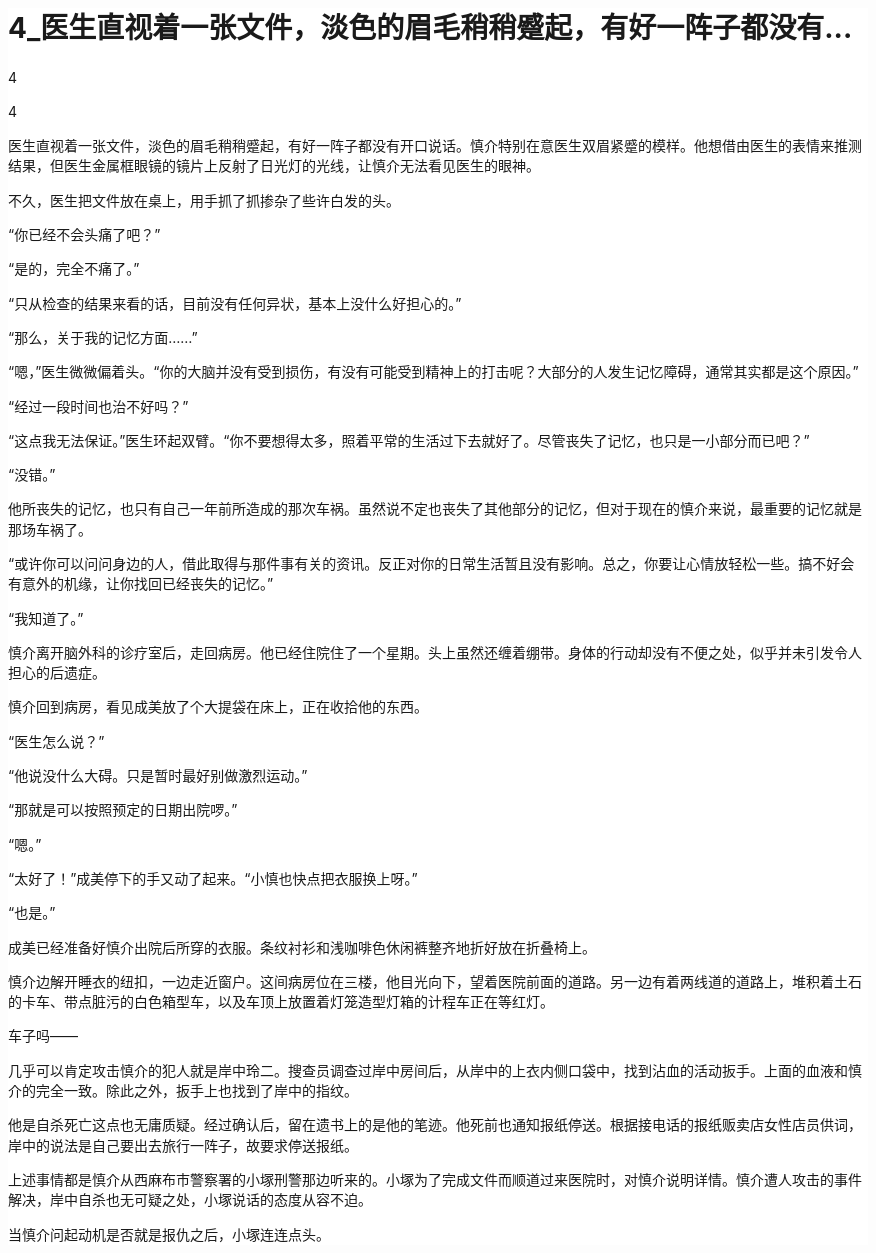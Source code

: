 # 4_医生直视着一张文件，淡色的眉毛稍稍蹙起，有好一阵子都没有...

4

4

医生直视着一张文件，淡色的眉毛稍稍蹙起，有好一阵子都没有开口说话。慎介特别在意医生双眉紧蹙的模样。他想借由医生的表情来推测结果，但医生金属框眼镜的镜片上反射了日光灯的光线，让慎介无法看见医生的眼神。

不久，医生把文件放在桌上，用手抓了抓掺杂了些许白发的头。

“你已经不会头痛了吧？”

“是的，完全不痛了。”

“只从检查的结果来看的话，目前没有任何异状，基本上没什么好担心的。”

“那么，关于我的记忆方面……”

“嗯，”医生微微偏着头。“你的大脑并没有受到损伤，有没有可能受到精神上的打击呢？大部分的人发生记忆障碍，通常其实都是这个原因。”

“经过一段时间也治不好吗？”

“这点我无法保证。”医生环起双臂。“你不要想得太多，照着平常的生活过下去就好了。尽管丧失了记忆，也只是一小部分而已吧？”

“没错。”

他所丧失的记忆，也只有自己一年前所造成的那次车祸。虽然说不定也丧失了其他部分的记忆，但对于现在的慎介来说，最重要的记忆就是那场车祸了。

“或许你可以问问身边的人，借此取得与那件事有关的资讯。反正对你的日常生活暂且没有影响。总之，你要让心情放轻松一些。搞不好会有意外的机缘，让你找回已经丧失的记忆。”

“我知道了。”

慎介离开脑外科的诊疗室后，走回病房。他已经住院住了一个星期。头上虽然还缠着绷带。身体的行动却没有不便之处，似乎并未引发令人担心的后遗症。

慎介回到病房，看见成美放了个大提袋在床上，正在收拾他的东西。

“医生怎么说？”

“他说没什么大碍。只是暂时最好别做激烈运动。”

“那就是可以按照预定的日期出院啰。”

“嗯。”

“太好了！”成美停下的手又动了起来。“小慎也快点把衣服换上呀。”

“也是。”

成美已经准备好慎介出院后所穿的衣服。条纹衬衫和浅咖啡色休闲裤整齐地折好放在折叠椅上。

慎介边解开睡衣的纽扣，一边走近窗户。这间病房位在三楼，他目光向下，望着医院前面的道路。另一边有着两线道的道路上，堆积着土石的卡车、带点脏污的白色箱型车，以及车顶上放置着灯笼造型灯箱的计程车正在等红灯。

车子吗——

几乎可以肯定攻击慎介的犯人就是岸中玲二。搜查员调查过岸中房间后，从岸中的上衣内侧口袋中，找到沾血的活动扳手。上面的血液和慎介的完全一致。除此之外，扳手上也找到了岸中的指纹。

他是自杀死亡这点也无庸质疑。经过确认后，留在遗书上的是他的笔迹。他死前也通知报纸停送。根据接电话的报纸贩卖店女性店员供词，岸中的说法是自己要出去旅行一阵子，故要求停送报纸。

上述事情都是慎介从西麻布市警察署的小塚刑警那边听来的。小塚为了完成文件而顺道过来医院时，对慎介说明详情。慎介遭人攻击的事件解决，岸中自杀也无可疑之处，小塚说话的态度从容不迫。

当慎介问起动机是否就是报仇之后，小塚连连点头。
